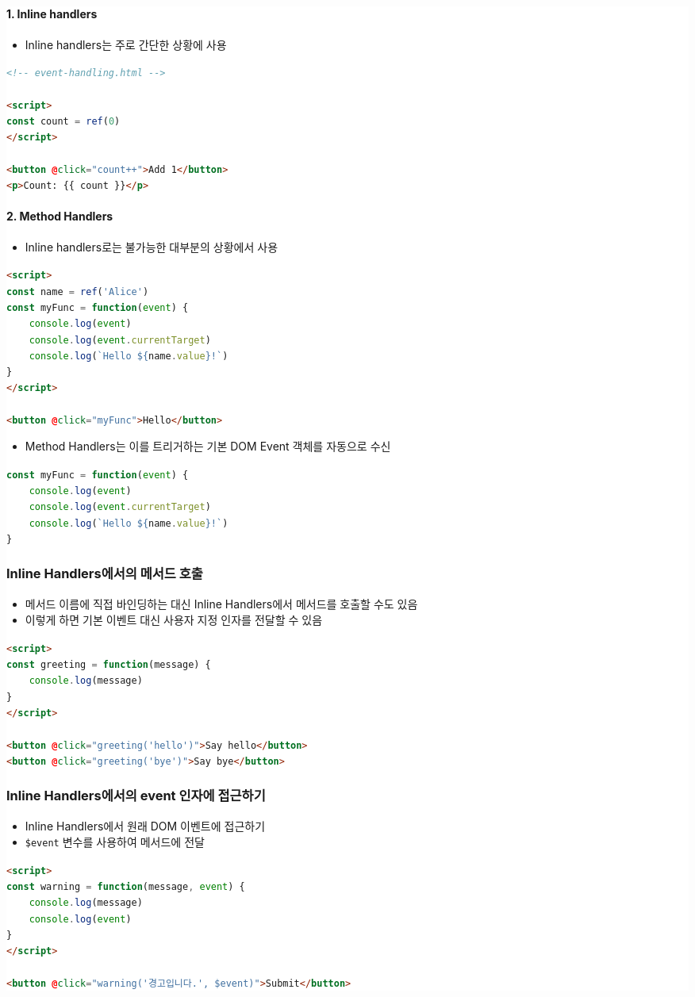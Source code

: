 #### 1. Inline handlers
- Inline handlers는 주로 간단한 상황에 사용
```html
<!-- event-handling.html -->

<script>
const count = ref(0)
</script>

<button @click="count++">Add 1</button>
<p>Count: {{ count }}</p>
```

#### 2. Method Handlers
- Inline handlers로는 불가능한 대부분의 상황에서 사용
```html
<script>
const name = ref('Alice')
const myFunc = function(event) {
    console.log(event)
    console.log(event.currentTarget)
    console.log(`Hello ${name.value}!`)
}
</script>

<button @click="myFunc">Hello</button>
```
- Method Handlers는 이를 트리거하는 기본 DOM Event 객체를 자동으로 수신
```js
const myFunc = function(event) {
    console.log(event)
    console.log(event.currentTarget)
    console.log(`Hello ${name.value}!`)
}
```

### Inline Handlers에서의 메서드 호출
- 메서드 이름에 직접 바인딩하는 대신 Inline Handlers에서 메서드를 호출할 수도 있음
- 이렇게 하면 기본 이벤트 대신 사용자 지정 인자를 전달할 수 있음
```html
<script>
const greeting = function(message) {
    console.log(message)
}
</script>

<button @click="greeting('hello')">Say hello</button>
<button @click="greeting('bye')">Say bye</button>
```

### Inline Handlers에서의 event 인자에 접근하기
- Inline Handlers에서 원래 DOM 이벤트에 접근하기
- `$event` 변수를 사용하여 메서드에 전달
```html
<script>
const warning = function(message, event) {
    console.log(message)
    console.log(event)
}
</script>

<button @click="warning('경고입니다.', $event)">Submit</button>
```
